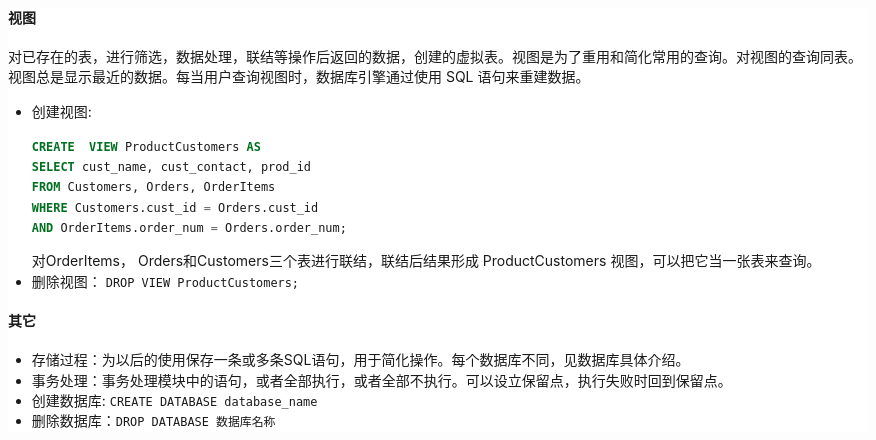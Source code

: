 #### 视图
对已存在的表，进行筛选，数据处理，联结等操作后返回的数据，创建的虚拟表。视图是为了重用和简化常用的查询。对视图的查询同表。  
视图总是显示最近的数据。每当用户查询视图时，数据库引擎通过使用 SQL 语句来重建数据。    
- 创建视图:
    ```sql
    CREATE  VIEW ProductCustomers AS                
    SELECT cust_name, cust_contact, prod_id
    FROM Customers, Orders, OrderItems
    WHERE Customers.cust_id = Orders.cust_id
    AND OrderItems.order_num = Orders.order_num;
    ```
    对OrderItems， Orders和Customers三个表进行联结，联结后结果形成 ProductCustomers 视图，可以把它当一张表来查询。
- 删除视图：
    `DROP VIEW ProductCustomers;`
#### 其它
- 存储过程：为以后的使用保存一条或多条SQL语句，用于简化操作。每个数据库不同，见数据库具体介绍。
- 事务处理：事务处理模块中的语句，或者全部执行，或者全部不执行。可以设立保留点，执行失败时回到保留点。 
- 创建数据库: `CREATE DATABASE database_name`
- 删除数据库：`DROP DATABASE 数据库名称`
    
    